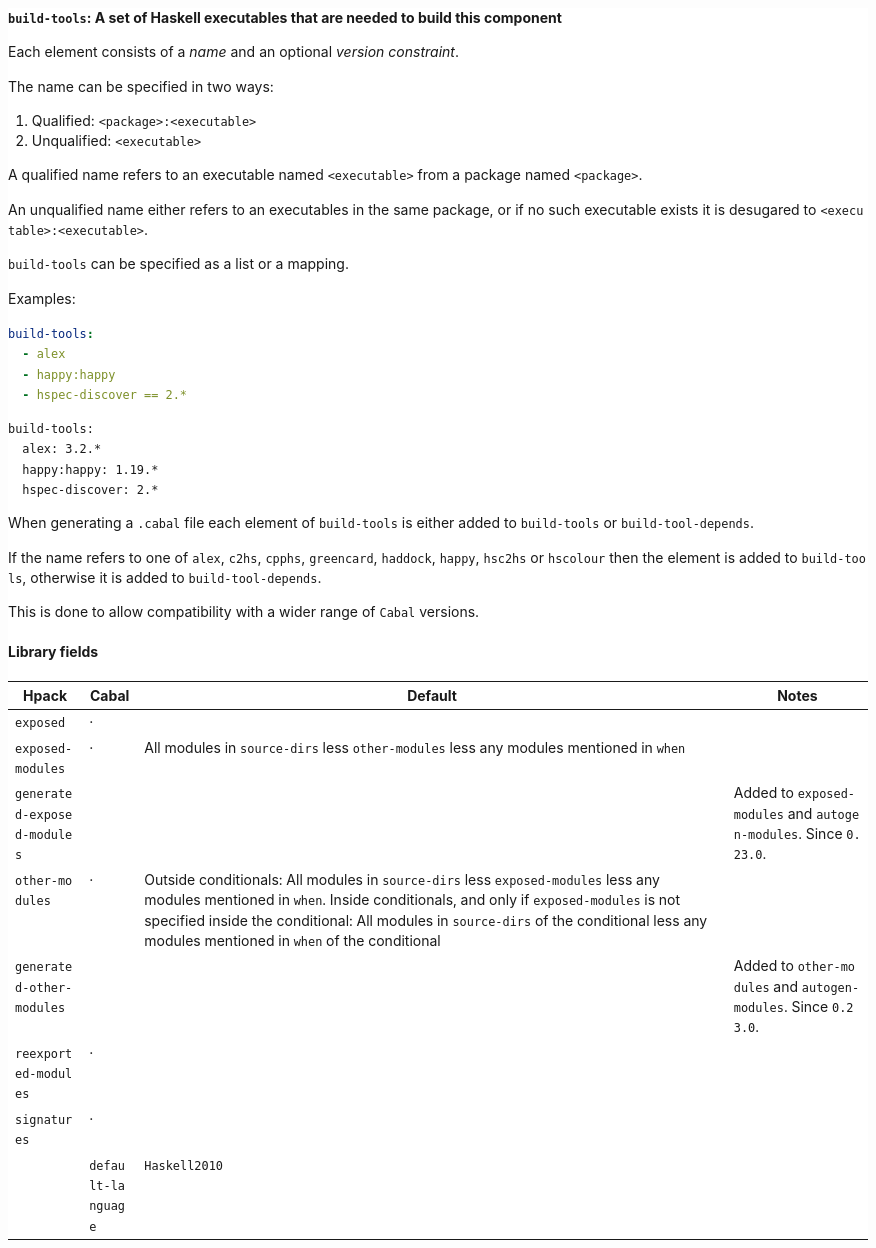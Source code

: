 **`build-tools`: A set of Haskell executables that are needed to build this component**

Each element consists of a *name* and an optional *version constraint*.

The name can be specified in two ways:

1. Qualified: `<package>:<executable>`
1. Unqualified: `<executable>`

A qualified name refers to an executable named `<executable>` from a
package named `<package>`.

An unqualified name either refers to an executables in the same package, or if
no such executable exists it is desugared to `<executable>:<executable>`.

`build-tools` can be specified as a list or a mapping.

Examples:
```yaml
build-tools:
  - alex
  - happy:happy
  - hspec-discover == 2.*
```
```
build-tools:
  alex: 3.2.*
  happy:happy: 1.19.*
  hspec-discover: 2.*
```

When generating a `.cabal` file each element of `build-tools` is either added
to `build-tools` or `build-tool-depends`.

If the name refers to one of `alex`, `c2hs`, `cpphs`, `greencard`, `haddock`,
`happy`, `hsc2hs` or `hscolour` then the element is added to `build-tools`,
otherwise it is added to `build-tool-depends`.

This is done to allow compatibility with a wider range of `Cabal` versions.

#### <a name="library-fields"></a>Library fields

| Hpack | Cabal | Default | Notes |
| --- | --- | --- | --- |
| `exposed` | · | | |
| `exposed-modules` | · | All modules in `source-dirs` less `other-modules` less any modules mentioned in `when` | |
| `generated-exposed-modules` | | | Added to `exposed-modules` and `autogen-modules`. Since `0.23.0`.
| `other-modules` | · | Outside conditionals: All modules in `source-dirs` less `exposed-modules` less any modules mentioned in `when`. Inside conditionals, and only if `exposed-modules` is not specified inside the conditional: All modules in `source-dirs` of the conditional less any modules mentioned in `when` of the conditional | |
| `generated-other-modules` | | | Added to `other-modules` and `autogen-modules`. Since `0.23.0`.
| `reexported-modules` | · | | |
| `signatures` | · | | |
| | `default-language` | `Haskell2010` | |
